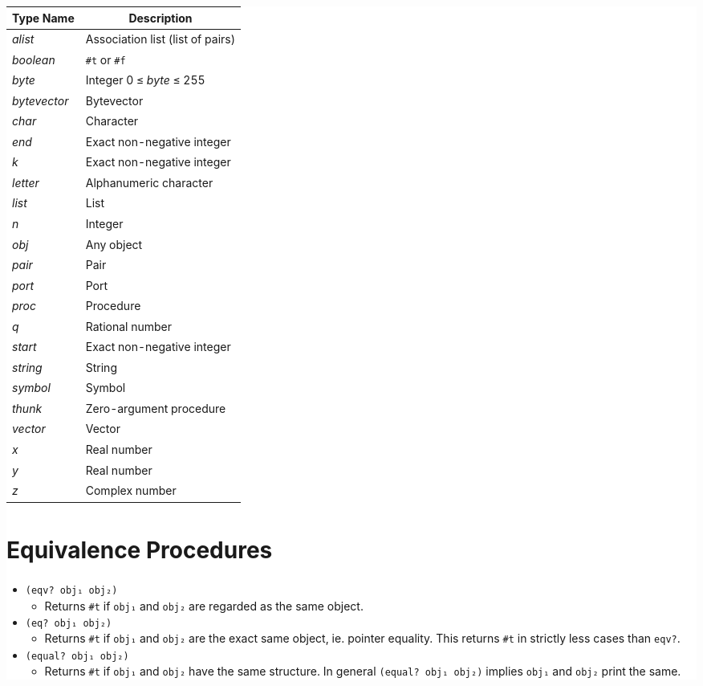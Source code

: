 
| Type Name    | Description                      |
| ------------ | -------------------------------- |
| *alist*      | Association list (list of pairs) |
| *boolean*    | `#t` or `#f`                     |
| *byte*       | Integer 0 ≤ *byte* ≤ 255         |
| *bytevector* | Bytevector                       |
| *char*       | Character                        |
| *end*        | Exact non-negative integer       |
| *k*          | Exact non-negative integer       |
| *letter*     | Alphanumeric character           |
| *list*       | List                             |
| *n*          | Integer                          |
| *obj*        | Any object                       |
| *pair*       | Pair                             |
| *port*       | Port                             |
| *proc*       | Procedure                        |
| *q*          | Rational number                  |
| *start*      | Exact non-negative integer       |
| *string*     | String                           |
| *symbol*     | Symbol                           |
| *thunk*      | Zero-argument procedure          |
| *vector*     | Vector                           |
| *x*          | Real number                      |
| *y*          | Real number                      |
| *z*          | Complex number                   |

# Equivalence Procedures

- `(eqv? obj₁ obj₂)`
    - Returns `#t` if `obj₁` and `obj₂` are regarded as the same object.
- `(eq? obj₁ obj₂)`
    - Returns `#t` if `obj₁` and `obj₂` are the exact same object, ie. pointer equality.
      This returns `#t` in strictly less cases than `eqv?`.
- `(equal? obj₁ obj₂)`
    - Returns `#t` if `obj₁` and `obj₂` have the same structure.
      In general `(equal? obj₁ obj₂)` implies `obj₁` and `obj₂` print the same.
